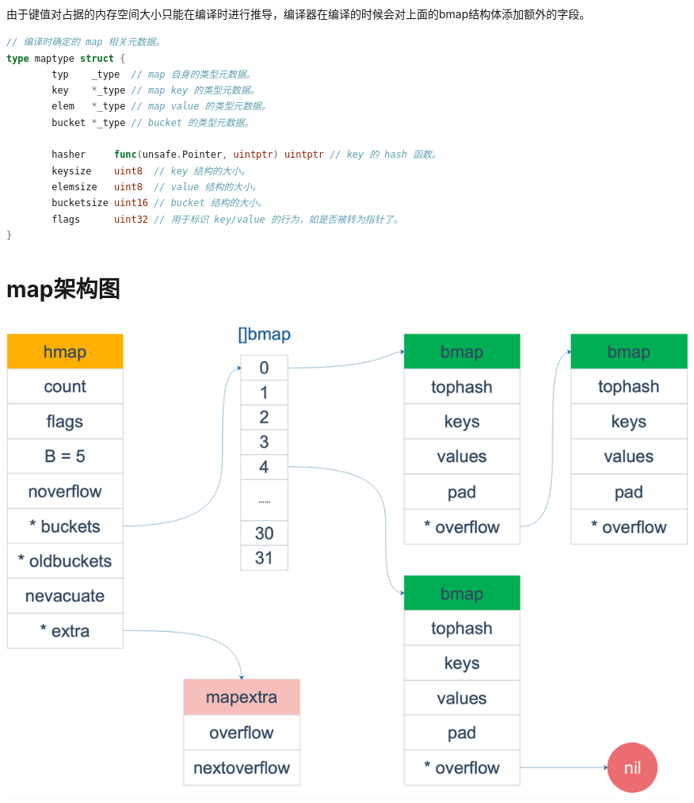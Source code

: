由于键值对占据的内存空间大小只能在编译时进行推导，编译器在编译的时候会对上面的bmap结构体添加额外的字段。

```go
// 编译时确定的 map 相关元数据。
type maptype struct {
        typ    _type  // map 自身的类型元数据。
        key    *_type // map key 的类型元数据。
        elem   *_type // map value 的类型元数据。
        bucket *_type // bucket 的类型元数据。

        hasher     func(unsafe.Pointer, uintptr) uintptr // key 的 hash 函数。
        keysize    uint8  // key 结构的大小。
        elemsize   uint8  // value 结构的大小。
        bucketsize uint16 // bucket 结构的大小。
        flags      uint32 // 用于标识 key/value 的行为，如是否被转为指针了。
}
```

# map架构图

![](../images/map.png)

